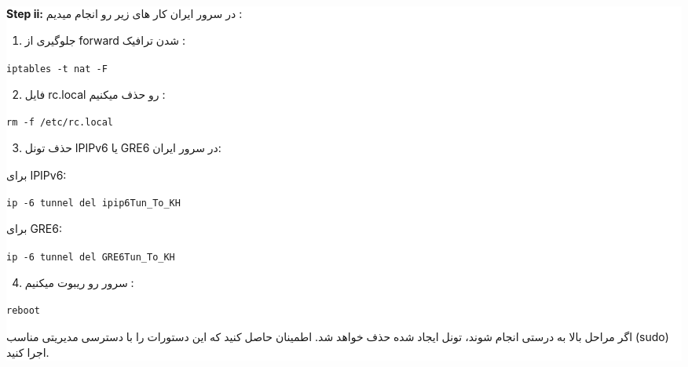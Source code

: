 **Step ii:** 
در سرور ایران کار های زیر رو انجام میدیم : 

1. جلوگیری از forward شدن ترافیک :
```shell
iptables -t nat -F
```

2. فایل rc.local رو حذف میکنیم :
```shell
rm -f /etc/rc.local
```

3. حذف تونل IPIPv6 یا GRE6 در سرور ایران:

برای IPIPv6:
```shell
ip -6 tunnel del ipip6Tun_To_KH
```
برای GRE6:
```shell
ip -6 tunnel del GRE6Tun_To_KH
```
4. سرور رو ریبوت میکنیم : 
```shell
reboot
```
 

اگر مراحل بالا به درستی انجام شوند، تونل‌ ایجاد شده حذف خواهد شد. اطمینان حاصل کنید که این دستورات را با دسترسی مدیریتی مناسب (sudo) اجرا کنید.

